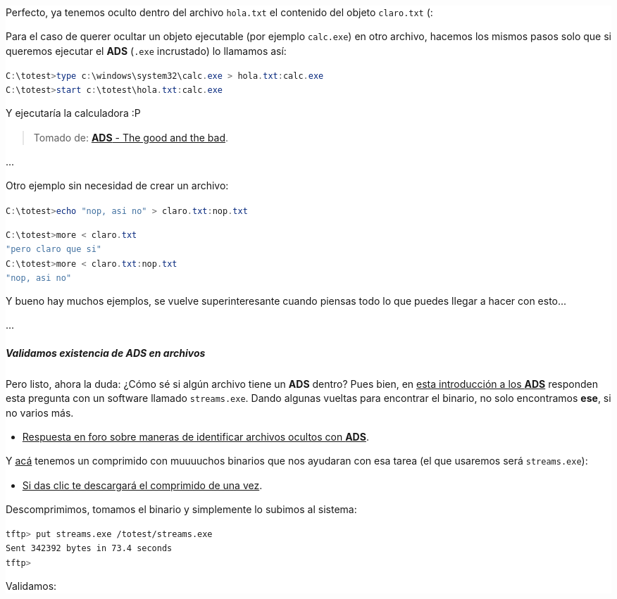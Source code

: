 Perfecto, ya tenemos oculto dentro del archivo `hola.txt` el contenido del objeto `claro.txt` (:

Para el caso de querer ocultar un objeto ejecutable (por ejemplo `calc.exe`) en otro archivo, hacemos los mismos pasos solo que si queremos ejecutar el **ADS** (`.exe` incrustado) lo llamamos así:

```powershell
C:\totest>type c:\windows\system32\calc.exe > hola.txt:calc.exe
C:\totest>start c:\totest\hola.txt:calc.exe
```

Y ejecutaría la calculadora :P

> Tomado de: [**ADS** - The good and the bad](https://blog.foldersecurityviewer.com/ntfs-alternate-data-streams-the-good-and-the-bad/).

...

Otro ejemplo sin necesidad de crear un archivo:

```powershell
C:\totest>echo "nop, asi no" > claro.txt:nop.txt
```

```powershell
C:\totest>more < claro.txt
"pero claro que si"
C:\totest>more < claro.txt:nop.txt
"nop, asi no" 
```

Y bueno hay muchos ejemplos, se vuelve superinteresante cuando piensas todo lo que puedes llegar a hacer con esto...

...

##### Validamos existencia de ADS en archivos

Pero listo, ahora la duda: ¿Cómo sé si algún archivo tiene un **ADS** dentro? Pues bien, en [esta introducción a los **ADS**](https://blog.malwarebytes.com/101/2015/07/introduction-to-alternate-data-streams/) responden esta pregunta con un software llamado `streams.exe`. Dando algunas vueltas para encontrar el binario, no solo encontramos **ese**, si no varios más.

* [Respuesta en foro sobre maneras de identificar archivos ocultos con **ADS**](https://security.stackexchange.com/questions/34168/how-can-i-identify-discover-files-hidden-with-ads).

Y [acá](https://api.256file.com/streams64.exe/en-download-190154.html) tenemos un comprimido con muuuuchos binarios que nos ayudaran con esa tarea (el que usaremos será `streams.exe`):

* [Si das clic te descargará el comprimido de una vez](http://download.sysinternals.com/files/SysinternalsSuite.zip).

Descomprimimos, tomamos el binario y simplemente lo subimos al sistema:

```bash
tftp> put streams.exe /totest/streams.exe
Sent 342392 bytes in 73.4 seconds
tftp> 
```

Validamos:
